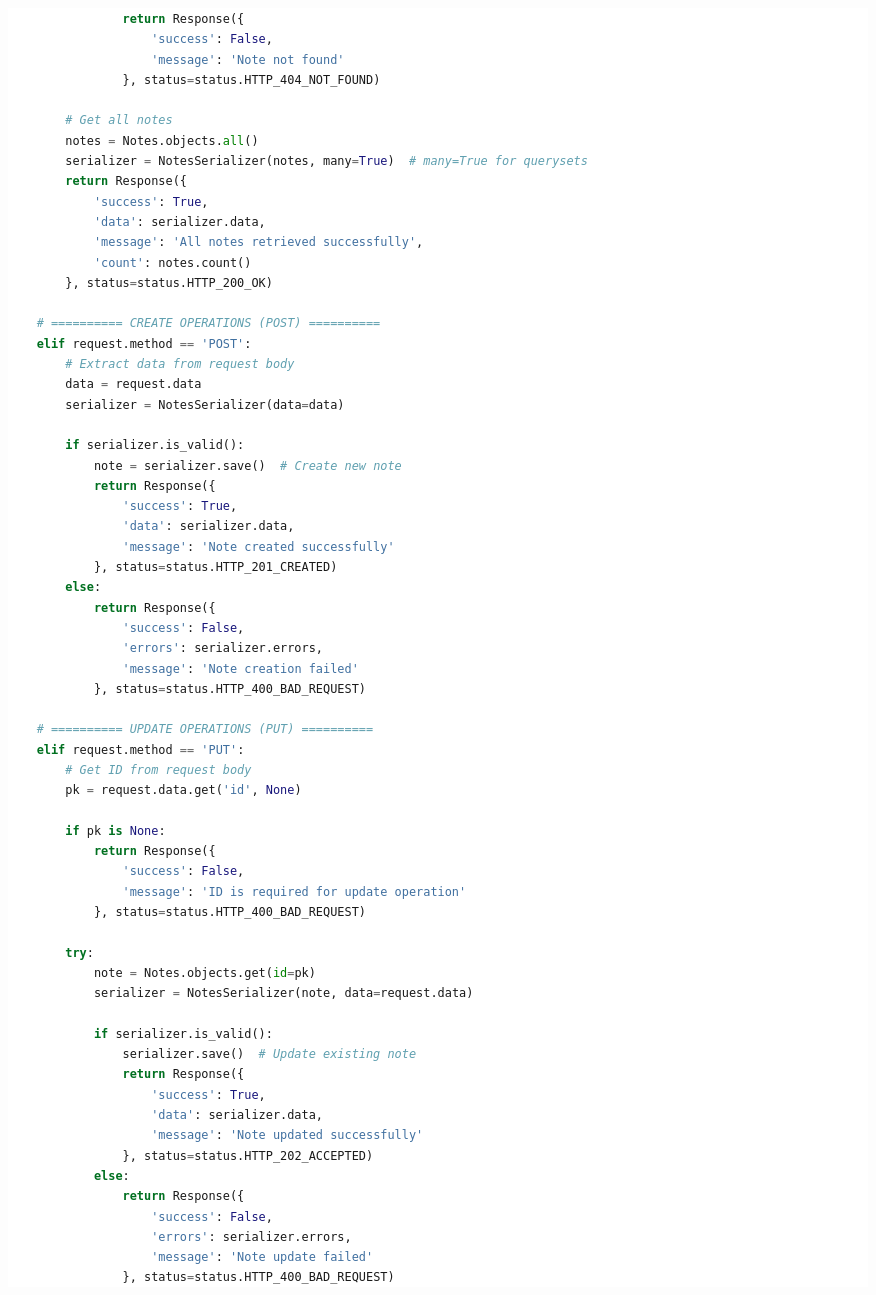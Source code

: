 ```python
                return Response({
                    'success': False,
                    'message': 'Note not found'
                }, status=status.HTTP_404_NOT_FOUND)
        
        # Get all notes
        notes = Notes.objects.all()
        serializer = NotesSerializer(notes, many=True)  # many=True for querysets
        return Response({
            'success': True,
            'data': serializer.data,
            'message': 'All notes retrieved successfully',
            'count': notes.count()
        }, status=status.HTTP_200_OK)
    
    # ========== CREATE OPERATIONS (POST) ==========
    elif request.method == 'POST':
        # Extract data from request body
        data = request.data
        serializer = NotesSerializer(data=data)
        
        if serializer.is_valid():
            note = serializer.save()  # Create new note
            return Response({
                'success': True,
                'data': serializer.data,
                'message': 'Note created successfully'
            }, status=status.HTTP_201_CREATED)
        else:
            return Response({
                'success': False,
                'errors': serializer.errors,
                'message': 'Note creation failed'
            }, status=status.HTTP_400_BAD_REQUEST)
    
    # ========== UPDATE OPERATIONS (PUT) ==========
    elif request.method == 'PUT':
        # Get ID from request body
        pk = request.data.get('id', None)
        
        if pk is None:
            return Response({
                'success': False,
                'message': 'ID is required for update operation'
            }, status=status.HTTP_400_BAD_REQUEST)
        
        try:
            note = Notes.objects.get(id=pk)
            serializer = NotesSerializer(note, data=request.data)
            
            if serializer.is_valid():
                serializer.save()  # Update existing note
                return Response({
                    'success': True,
                    'data': serializer.data,
                    'message': 'Note updated successfully'
                }, status=status.HTTP_202_ACCEPTED)
            else:
                return Response({
                    'success': False,
                    'errors': serializer.errors,
                    'message': 'Note update failed'
                }, status=status.HTTP_400_BAD_REQUEST)
```